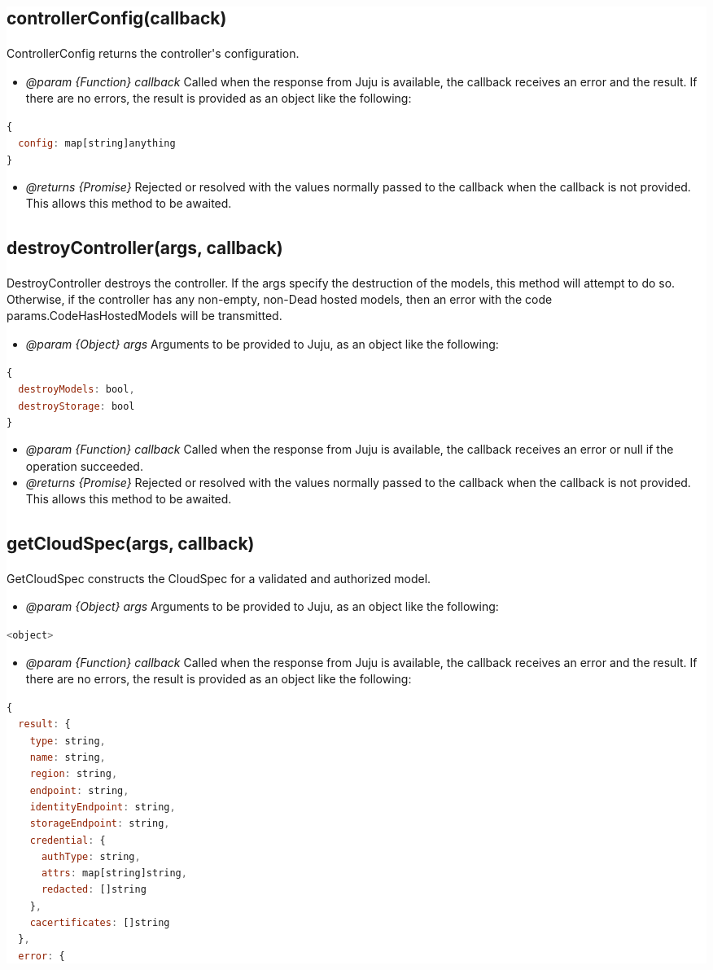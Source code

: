 ## controllerConfig(callback)
ControllerConfig returns the controller's configuration.

- *@param {Function} callback* Called when the response from Juju is available,
  the callback receives an error and the result. If there are no errors, the
  result is provided as an object like the following:
```javascript
{
  config: map[string]anything
}
```
- *@returns {Promise}* Rejected or resolved with the values normally passed to
  the callback when the callback is not provided.
  This allows this method to be awaited.

## destroyController(args, callback)
DestroyController destroys the controller.  If the args specify the
    destruction of the models, this method will attempt to do so.
    Otherwise, if the controller has any non-empty, non-Dead hosted models,
    then an error with the code params.CodeHasHostedModels will be
    transmitted.

- *@param {Object} args* Arguments to be provided to Juju, as an object like
  the following:
```javascript
{
  destroyModels: bool,
  destroyStorage: bool
}
```
- *@param {Function} callback* Called when the response from Juju is available,
  the callback receives an error or null if the operation succeeded.
- *@returns {Promise}* Rejected or resolved with the values normally passed to
  the callback when the callback is not provided.
  This allows this method to be awaited.

## getCloudSpec(args, callback)
GetCloudSpec constructs the CloudSpec for a validated and authorized model.

- *@param {Object} args* Arguments to be provided to Juju, as an object like
  the following:
```javascript
<object>
```
- *@param {Function} callback* Called when the response from Juju is available,
  the callback receives an error and the result. If there are no errors, the
  result is provided as an object like the following:
```javascript
{
  result: {
    type: string,
    name: string,
    region: string,
    endpoint: string,
    identityEndpoint: string,
    storageEndpoint: string,
    credential: {
      authType: string,
      attrs: map[string]string,
      redacted: []string
    },
    cacertificates: []string
  },
  error: {
```